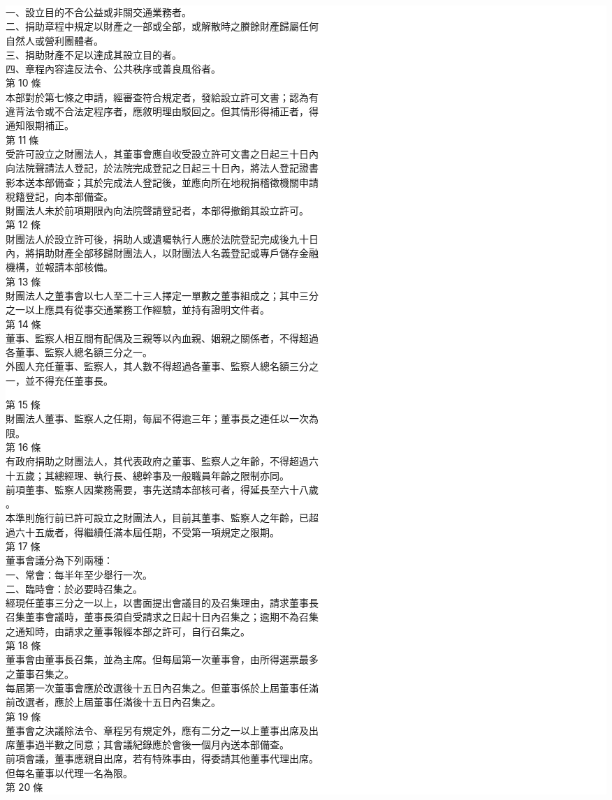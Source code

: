
一、設立目的不合公益或非關交通業務者。  
二、捐助章程中規定以財產之一部或全部，或解散時之賸餘財產歸屬任何  
自然人或營利團體者。  
三、捐助財產不足以達成其設立目的者。  
四、章程內容違反法令、公共秩序或善良風俗者。  
第 10 條  
本部對於第七條之申請，經審查符合規定者，發給設立許可文書；認為有  
違背法令或不合法定程序者，應敘明理由駁回之。但其情形得補正者，得  
通知限期補正。  
第 11 條  
受許可設立之財團法人，其董事會應自收受設立許可文書之日起三十日內  
向法院聲請法人登記，於法院完成登記之日起三十日內，將法人登記證書  
影本送本部備查；其於完成法人登記後，並應向所在地稅捐稽徵機關申請  
稅籍登記，向本部備查。  
財團法人未於前項期限內向法院聲請登記者，本部得撤銷其設立許可。  
第 12 條  
財團法人於設立許可後，捐助人或遺囑執行人應於法院登記完成後九十日  
內，將捐助財產全部移歸財團法人，以財團法人名義登記或專戶儲存金融  
機構，並報請本部核備。  
第 13 條  
財團法人之董事會以七人至二十三人擇定一單數之董事組成之；其中三分  
之一以上應具有從事交通業務工作經驗，並持有證明文件者。  
第 14 條  
董事、監察人相互間有配偶及三親等以內血親、姻親之關係者，不得超過  
各董事、監察人總名額三分之一。  
外國人充任董事、監察人，其人數不得超過各董事、監察人總名額三分之  
一，並不得充任董事長。  


第 15 條  
財團法人董事、監察人之任期，每屆不得逾三年；董事長之連任以一次為  
限。  
第 16 條  
有政府捐助之財團法人，其代表政府之董事、監察人之年齡，不得超過六  
十五歲；其總經理、執行長、總幹事及一般職員年齡之限制亦同。  
前項董事、監察人因業務需要，事先送請本部核可者，得延長至六十八歲  
。  
本準則施行前已許可設立之財團法人，目前其董事、監察人之年齡，已超  
過六十五歲者，得繼續任滿本屆任期，不受第一項規定之限期。  
第 17 條  
董事會議分為下列兩種：  
一、常會：每半年至少舉行一次。  
二、臨時會：於必要時召集之。  
經現任董事三分之一以上，以書面提出會議目的及召集理由，請求董事長  
召集董事會議時，董事長須自受請求之日起十日內召集之；逾期不為召集  
之通知時，由請求之董事報經本部之許可，自行召集之。  
第 18 條  
董事會由董事長召集，並為主席。但每屆第一次董事會，由所得選票最多  
之董事召集之。  
每屆第一次董事會應於改選後十五日內召集之。但董事係於上屆董事任滿  
前改選者，應於上屆董事任滿後十五日內召集之。  
第 19 條  
董事會之決議除法令、章程另有規定外，應有二分之一以上董事出席及出  
席董事過半數之同意；其會議紀錄應於會後一個月內送本部備查。  
前項會議，董事應親自出席，若有特殊事由，得委請其他董事代理出席。  
但每名董事以代理一名為限。  
第 20 條  
